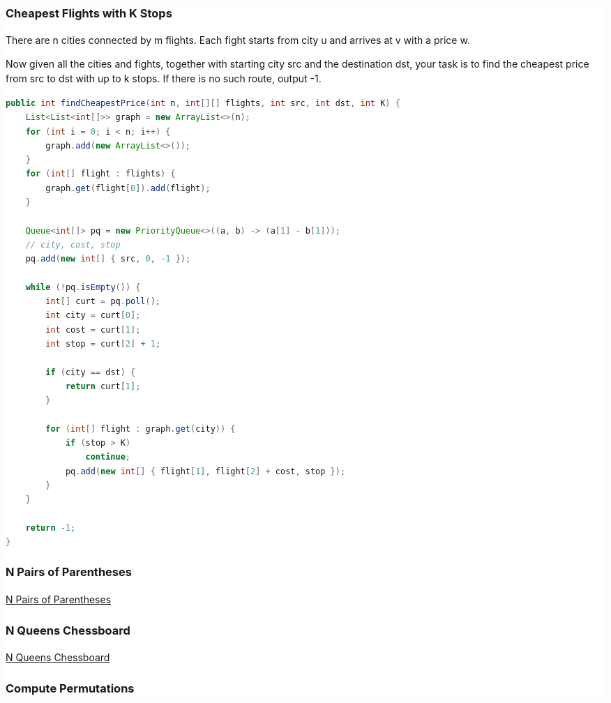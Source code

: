 ### Cheapest Flights with K Stops

There are n cities connected by m flights. Each fight starts from city u and arrives at v with a price w.

Now given all the cities and fights, together with starting city src and the destination dst, your task is to find the cheapest price from src to dst with up to k stops. If there is no such route, output -1.

```java
public int findCheapestPrice(int n, int[][] flights, int src, int dst, int K) {
	List<List<int[]>> graph = new ArrayList<>(n);
	for (int i = 0; i < n; i++) {
		graph.add(new ArrayList<>());
	}
	for (int[] flight : flights) {
		graph.get(flight[0]).add(flight);
	}

	Queue<int[]> pq = new PriorityQueue<>((a, b) -> (a[1] - b[1]));
	// city, cost, stop
	pq.add(new int[] { src, 0, -1 });

	while (!pq.isEmpty()) {
		int[] curt = pq.poll();
		int city = curt[0];
		int cost = curt[1];
		int stop = curt[2] + 1;

		if (city == dst) {
			return curt[1];
		}

		for (int[] flight : graph.get(city)) {
			if (stop > K)
				continue;
			pq.add(new int[] { flight[1], flight[2] + cost, stop });
		}
	}

	return -1;
}
```

### N Pairs of Parentheses

[N Pairs of Parentheses](/algorithm/a08-dynamic-programming.html#n-pairs-of-parentheses)

### N Queens Chessboard

[N Queens Chessboard](/algorithm/a08-dynamic-programming.html#n-queens-chessboard)

### Compute Permutations
